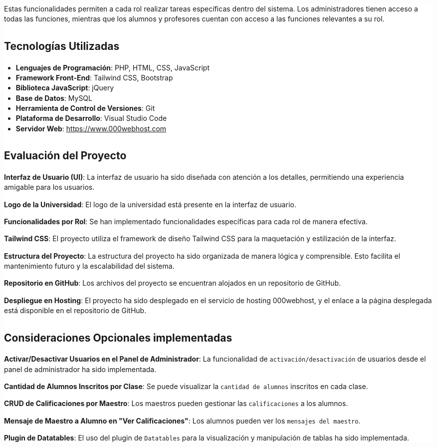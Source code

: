 Estas funcionalidades permiten a cada rol realizar tareas específicas dentro del sistema. Los administradores tienen acceso a todas las funciones, mientras que los alumnos y profesores cuentan con acceso a las funciones relevantes a su rol.

## Tecnologías Utilizadas

- **Lenguajes de Programación**: PHP, HTML, CSS, JavaScript
- **Framework Front-End**: Tailwind CSS, Bootstrap
- **Biblioteca JavaScript**: jQuery
- **Base de Datos**: MySQL
- **Herramienta de Control de Versiones**: Git
- **Plataforma de Desarrollo**: Visual Studio Code
- **Servidor Web**: https://www.000webhost.com




## Evaluación del Proyecto


**Interfaz de Usuario (UI)**: La interfaz de usuario ha sido diseñada con atención a los detalles, permitiendo una experiencia amigable para los usuarios. 

**Logo de la Universidad**: El logo de la universidad está presente en la interfaz de usuario.

**Funcionalidades por Rol**: Se han implementado funcionalidades específicas para cada rol de manera efectiva.

**Tailwind CSS**: El proyecto utiliza el framework de diseño Tailwind CSS para la maquetación y estilización de la interfaz. 

**Estructura del Proyecto**: La estructura del proyecto ha sido organizada de manera lógica y comprensible. Esto facilita el mantenimiento futuro y la escalabilidad del sistema.

**Repositorio en GitHub**: Los archivos del proyecto se encuentran alojados en un repositorio de GitHub. 

**Despliegue en Hosting**: El proyecto ha sido desplegado en el servicio de hosting 000webhost, y el enlace a la página desplegada está disponible en el repositorio de GitHub.

## Consideraciones Opcionales implementadas



**Activar/Desactivar Usuarios en el Panel de Administrador**: La funcionalidad de `activación/desactivación` de usuarios desde el panel de administrador ha sido implementada.

**Cantidad de Alumnos Inscritos por Clase**: Se puede visualizar la `cantidad de alumnos` inscritos en cada clase.

**CRUD de Calificaciones por Maestro**: Los maestros pueden gestionar las `calificaciones` a los alumnos.

**Mensaje de Maestro a Alumno en "Ver Calificaciones"**: Los alumnos pueden ver los `mensajes del maestro`.

**Plugin de Datatables**: El uso del plugin de `Datatables` para la visualización y manipulación de tablas ha sido implementada.
